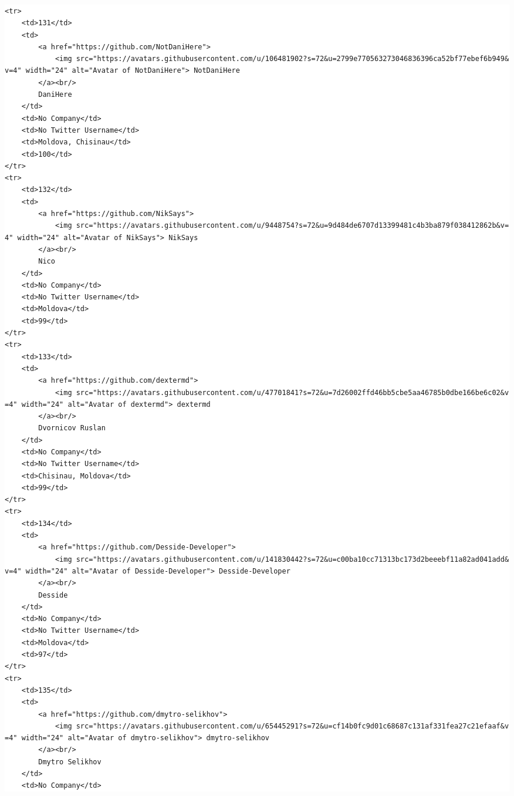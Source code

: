 	<tr>
		<td>131</td>
		<td>
			<a href="https://github.com/NotDaniHere">
				<img src="https://avatars.githubusercontent.com/u/106481902?s=72&u=2799e770563273046836396ca52bf77ebef6b949&v=4" width="24" alt="Avatar of NotDaniHere"> NotDaniHere
			</a><br/>
			DaniHere
		</td>
		<td>No Company</td>
		<td>No Twitter Username</td>
		<td>Moldova, Chisinau</td>
		<td>100</td>
	</tr>
	<tr>
		<td>132</td>
		<td>
			<a href="https://github.com/NikSays">
				<img src="https://avatars.githubusercontent.com/u/9448754?s=72&u=9d484de6707d13399481c4b3ba879f038412862b&v=4" width="24" alt="Avatar of NikSays"> NikSays
			</a><br/>
			Nico
		</td>
		<td>No Company</td>
		<td>No Twitter Username</td>
		<td>Moldova</td>
		<td>99</td>
	</tr>
	<tr>
		<td>133</td>
		<td>
			<a href="https://github.com/dextermd">
				<img src="https://avatars.githubusercontent.com/u/47701841?s=72&u=7d26002ffd46bb5cbe5aa46785b0dbe166be6c02&v=4" width="24" alt="Avatar of dextermd"> dextermd
			</a><br/>
			Dvornicov Ruslan
		</td>
		<td>No Company</td>
		<td>No Twitter Username</td>
		<td>Chisinau, Moldova</td>
		<td>99</td>
	</tr>
	<tr>
		<td>134</td>
		<td>
			<a href="https://github.com/Desside-Developer">
				<img src="https://avatars.githubusercontent.com/u/141830442?s=72&u=c00ba10cc71313bc173d2beeebf11a82ad041add&v=4" width="24" alt="Avatar of Desside-Developer"> Desside-Developer
			</a><br/>
			Desside
		</td>
		<td>No Company</td>
		<td>No Twitter Username</td>
		<td>Moldova</td>
		<td>97</td>
	</tr>
	<tr>
		<td>135</td>
		<td>
			<a href="https://github.com/dmytro-selikhov">
				<img src="https://avatars.githubusercontent.com/u/65445291?s=72&u=cf14b0fc9d01c68687c131af331fea27c21efaaf&v=4" width="24" alt="Avatar of dmytro-selikhov"> dmytro-selikhov
			</a><br/>
			Dmytro Selikhov
		</td>
		<td>No Company</td>